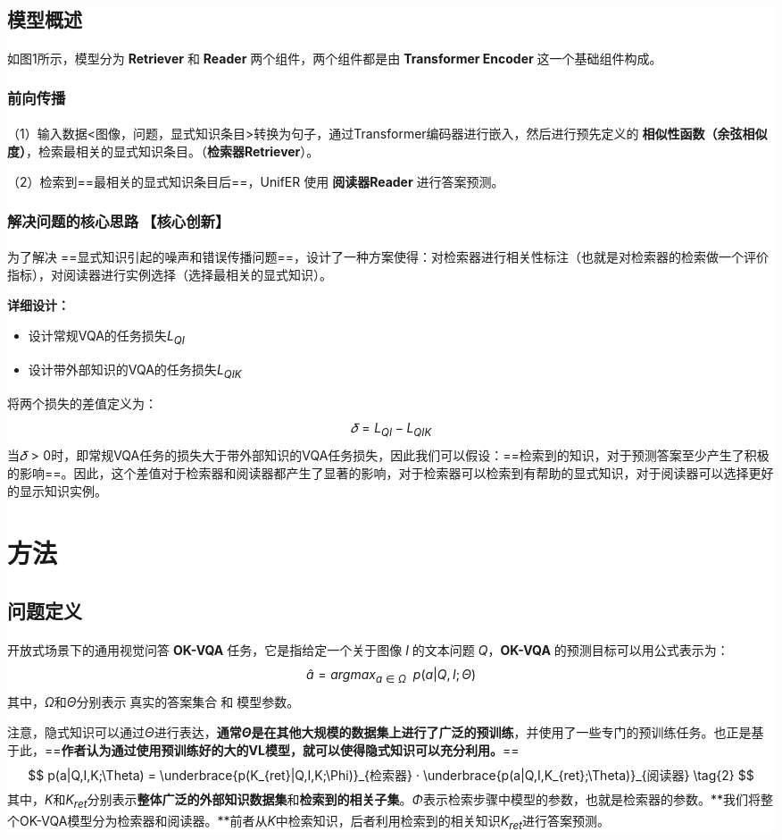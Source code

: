 



## 模型概述

如图1所示，模型分为 **Retriever** 和 **Reader** 两个组件，两个组件都是由 **Transformer Encoder** 这一个基础组件构成。 



### 前向传播

（1）输入数据\<图像，问题，显式知识条目>转换为句子，通过Transformer编码器进行嵌入，然后进行预先定义的 **相似性函数（余弦相似度）**，检索最相关的显式知识条目。（**检索器Retriever**）。

（2）检索到==最相关的显式知识条目后==，UnifER 使用 **阅读器Reader** 进行答案预测。





### 解决问题的核心思路 【核心创新】

为了解决 ==显式知识引起的噪声和错误传播问题==，设计了一种方案使得：对检索器进行相关性标注（也就是对检索器的检索做一个评价指标），对阅读器进行实例选择（选择最相关的显式知识）。



**详细设计：**

- 设计常规VQA的任务损失$L_{QI}$

- 设计带外部知识的VQA的任务损失$L_{QIK}$

将两个损失的差值定义为：
$$
𝛿=L_{QI} - L_{QIK}
$$
当$𝛿>0$时，即常规VQA任务的损失大于带外部知识的VQA任务损失，因此我们可以假设：==检索到的知识，对于预测答案至少产生了积极的影响==。因此，这个差值对于检索器和阅读器都产生了显著的影响，对于检索器可以检索到有帮助的显式知识，对于阅读器可以选择更好的显示知识实例。



# 方法

## 问题定义

开放式场景下的通用视觉问答 **OK-VQA** 任务，它是指给定一个关于图像 $I$ 的文本问题 $Q$，**OK-VQA** 的预测目标可以用公式表示为：
$$
\hat{a} = argmax_{a \in \Omega}\ \ p(a|Q,I;\Theta) \tag{1}
$$
其中，$\Omega$和$\Theta$分别表示 真实的答案集合 和 模型参数。

注意，隐式知识可以通过$\Theta$进行表达，**通常$\Theta$是在其他大规模的数据集上进行了广泛的预训练**，并使用了一些专门的预训练任务。也正是基于此，==**作者认为通过使用预训练好的大的VL模型，就可以使得隐式知识可以充分利用。**==
$$
p(a|Q,I,K;\Theta) = \underbrace{p(K_{ret}|Q,I,K;\Phi)}_{检索器} ·
\underbrace{p(a|Q,I,K_{ret};\Theta)}_{阅读器} \tag{2}
$$
其中，$K$和$K_{ret}$分别表示**整体广泛的外部知识数据集**和**检索到的相关子集**。$\Phi$表示检索步骤中模型的参数，也就是检索器的参数。**我们将整个OK-VQA模型分为检索器和阅读器。**前者从$K$中检索知识，后者利用检索到的相关知识$K_{ret}$进行答案预测。
